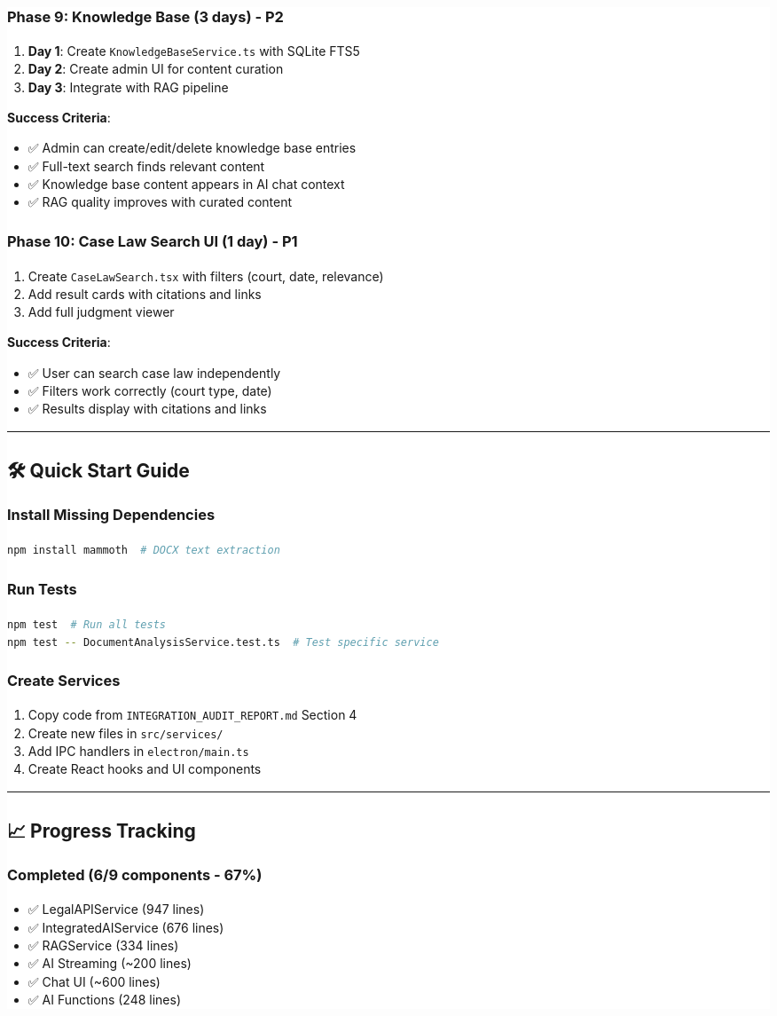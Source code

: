 ### Phase 9: Knowledge Base (3 days) - P2
1. **Day 1**: Create `KnowledgeBaseService.ts` with SQLite FTS5
2. **Day 2**: Create admin UI for content curation
3. **Day 3**: Integrate with RAG pipeline

**Success Criteria**:
- ✅ Admin can create/edit/delete knowledge base entries
- ✅ Full-text search finds relevant content
- ✅ Knowledge base content appears in AI chat context
- ✅ RAG quality improves with curated content

### Phase 10: Case Law Search UI (1 day) - P1
1. Create `CaseLawSearch.tsx` with filters (court, date, relevance)
2. Add result cards with citations and links
3. Add full judgment viewer

**Success Criteria**:
- ✅ User can search case law independently
- ✅ Filters work correctly (court type, date)
- ✅ Results display with citations and links

---

## 🛠️ Quick Start Guide

### Install Missing Dependencies
```bash
npm install mammoth  # DOCX text extraction
```

### Run Tests
```bash
npm test  # Run all tests
npm test -- DocumentAnalysisService.test.ts  # Test specific service
```

### Create Services
1. Copy code from `INTEGRATION_AUDIT_REPORT.md` Section 4
2. Create new files in `src/services/`
3. Add IPC handlers in `electron/main.ts`
4. Create React hooks and UI components

---

## 📈 Progress Tracking

### Completed (6/9 components - 67%)
- ✅ LegalAPIService (947 lines)
- ✅ IntegratedAIService (676 lines)
- ✅ RAGService (334 lines)
- ✅ AI Streaming (~200 lines)
- ✅ Chat UI (~600 lines)
- ✅ AI Functions (248 lines)
